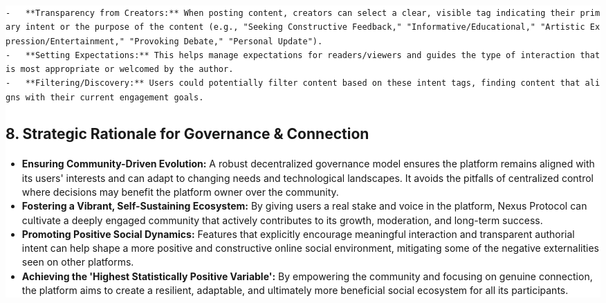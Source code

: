     -   **Transparency from Creators:** When posting content, creators can select a clear, visible tag indicating their primary intent or the purpose of the content (e.g., "Seeking Constructive Feedback," "Informative/Educational," "Artistic Expression/Entertainment," "Provoking Debate," "Personal Update").
    -   **Setting Expectations:** This helps manage expectations for readers/viewers and guides the type of interaction that is most appropriate or welcomed by the author.
    -   **Filtering/Discovery:** Users could potentially filter content based on these intent tags, finding content that aligns with their current engagement goals.

## 8. Strategic Rationale for Governance & Connection

-   **Ensuring Community-Driven Evolution:** A robust decentralized governance model ensures the platform remains aligned with its users' interests and can adapt to changing needs and technological landscapes. It avoids the pitfalls of centralized control where decisions may benefit the platform owner over the community.
-   **Fostering a Vibrant, Self-Sustaining Ecosystem:** By giving users a real stake and voice in the platform, Nexus Protocol can cultivate a deeply engaged community that actively contributes to its growth, moderation, and long-term success.
-   **Promoting Positive Social Dynamics:** Features that explicitly encourage meaningful interaction and transparent authorial intent can help shape a more positive and constructive online social environment, mitigating some of the negative externalities seen on other platforms.
-   **Achieving the 'Highest Statistically Positive Variable':** By empowering the community and focusing on genuine connection, the platform aims to create a resilient, adaptable, and ultimately more beneficial social ecosystem for all its participants.
